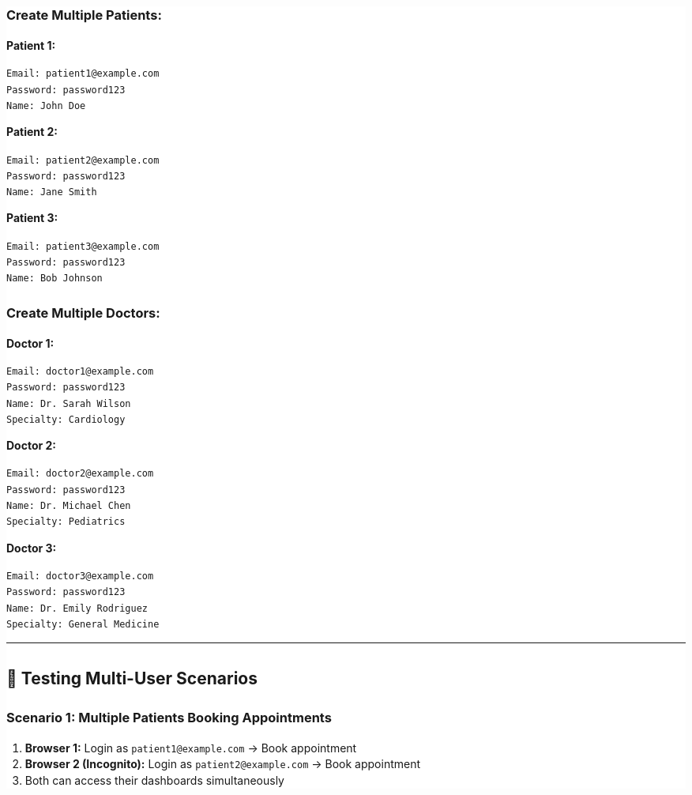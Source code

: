 ### Create Multiple Patients:

**Patient 1:**
```
Email: patient1@example.com
Password: password123
Name: John Doe
```

**Patient 2:**
```
Email: patient2@example.com
Password: password123
Name: Jane Smith
```

**Patient 3:**
```
Email: patient3@example.com
Password: password123
Name: Bob Johnson
```

### Create Multiple Doctors:

**Doctor 1:**
```
Email: doctor1@example.com
Password: password123
Name: Dr. Sarah Wilson
Specialty: Cardiology
```

**Doctor 2:**
```
Email: doctor2@example.com
Password: password123
Name: Dr. Michael Chen
Specialty: Pediatrics
```

**Doctor 3:**
```
Email: doctor3@example.com
Password: password123
Name: Dr. Emily Rodriguez
Specialty: General Medicine
```

---

## 🧪 Testing Multi-User Scenarios

### Scenario 1: Multiple Patients Booking Appointments
1. **Browser 1:** Login as `patient1@example.com` → Book appointment
2. **Browser 2 (Incognito):** Login as `patient2@example.com` → Book appointment
3. Both can access their dashboards simultaneously
